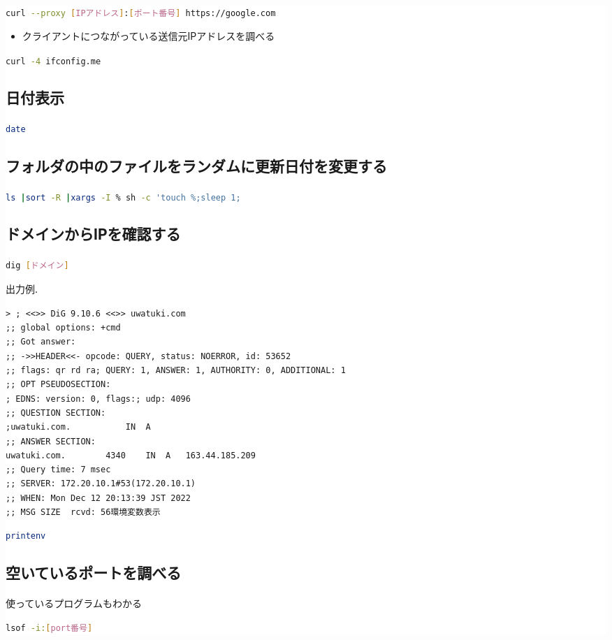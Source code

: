 ```bash
curl --proxy [IPアドレス]:[ポート番号] https://google.com
```
- クライアントにつながっている送信元IPアドレスを調べる

```bash
curl -4 ifconfig.me
```

## 日付表示

```bash
date
```

## フォルダの中のファイルをランダムに更新日付を変更する

```bash
ls |sort -R |xargs -I % sh -c 'touch %;sleep 1;
```

## ドメインからIPを確認する

```bash
dig [ドメイン]
```
出力例. 

```
> ; <<>> DiG 9.10.6 <<>> uwatuki.com
;; global options: +cmd
;; Got answer:
;; ->>HEADER<<- opcode: QUERY, status: NOERROR, id: 53652
;; flags: qr rd ra; QUERY: 1, ANSWER: 1, AUTHORITY: 0, ADDITIONAL: 1
;; OPT PSEUDOSECTION:
; EDNS: version: 0, flags:; udp: 4096
;; QUESTION SECTION:
;uwatuki.com.			IN	A
;; ANSWER SECTION:
uwatuki.com.		4340	IN	A	163.44.185.209
;; Query time: 7 msec
;; SERVER: 172.20.10.1#53(172.20.10.1)
;; WHEN: Mon Dec 12 20:13:39 JST 2022
;; MSG SIZE  rcvd: 56環境変数表示
```

```bash
printenv
```


## 空いているポートを調べる
使っているプログラムもわかる

```bash
lsof -i:[port番号]
```
